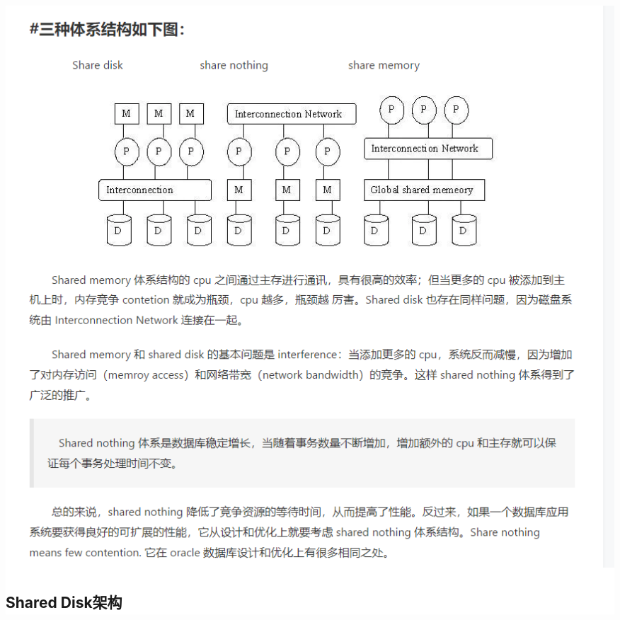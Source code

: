 ![image-20230422134451890](assets/images/【技术学习】greenplum和分布式/image-20230422134451890.png)

## Shared Disk架构
